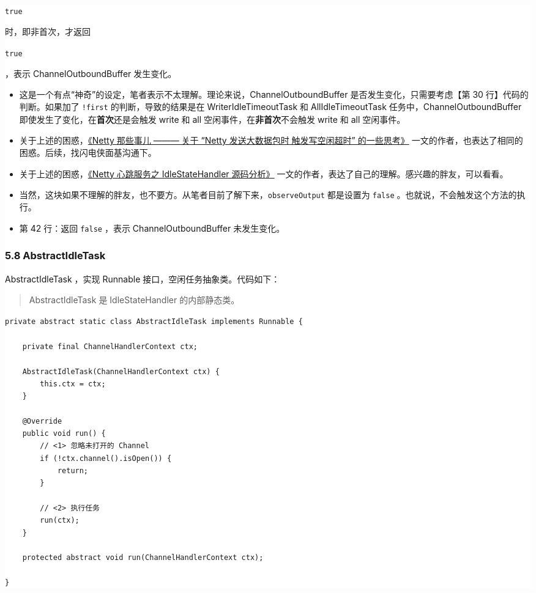
  ```
  true
  ```

   

  时，即非首次，才返回

   

  ```
  true
  ```

   

  ，表示 ChannelOutboundBuffer 发生变化。

  - 这是一个有点“神奇”的设定，笔者表示不太理解。理论来说，ChannelOutboundBuffer 是否发生变化，只需要考虑【第 30 行】代码的判断。如果加了 `!first` 的判断，导致的结果是在 WriterIdleTimeoutTask 和 AllIdleTimeoutTask 任务中，ChannelOutboundBuffer 即使发生了变化，在**首次**还是会触发 write 和 all 空闲事件，在**非首次**不会触发 write 和 all 空闲事件。
  - 关于上述的困惑，[《Netty 那些事儿 ——— 关于 “Netty 发送大数据包时 触发写空闲超时” 的一些思考》](https://www.jianshu.com/p/8fe70d313d78) 一文的作者，也表达了相同的困惑。后续，找闪电侠面基沟通下。
  - 关于上述的困惑，[《Netty 心跳服务之 IdleStateHandler 源码分析》](https://www.jianshu.com/p/f2ed73cf4df8) 一文的作者，表达了自己的理解。感兴趣的胖友，可以看看。
  - 当然，这块如果不理解的胖友，也不要方。从笔者目前了解下来，`observeOutput` 都是设置为 `false` 。也就说，不会触发这个方法的执行。

- 第 42 行：返回 `false` ，表示 ChannelOutboundBuffer 未发生变化。

### 5.8 AbstractIdleTask

AbstractIdleTask ，实现 Runnable 接口，空闲任务抽象类。代码如下：

> AbstractIdleTask 是 IdleStateHandler 的内部静态类。

```
private abstract static class AbstractIdleTask implements Runnable {

    private final ChannelHandlerContext ctx;

    AbstractIdleTask(ChannelHandlerContext ctx) {
        this.ctx = ctx;
    }

    @Override
    public void run() {
        // <1> 忽略未打开的 Channel
        if (!ctx.channel().isOpen()) {
            return;
        }

        // <2> 执行任务
        run(ctx);
    }

    protected abstract void run(ChannelHandlerContext ctx);

}
```
